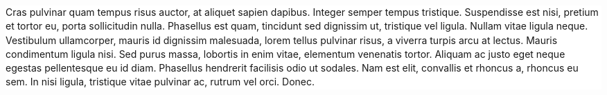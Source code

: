 Cras pulvinar quam tempus risus auctor, at aliquet sapien dapibus. Integer semper tempus tristique.
Suspendisse est nisi, pretium et tortor eu, porta sollicitudin nulla. Phasellus est quam, tincidunt sed
dignissim ut, tristique vel ligula. Nullam vitae ligula neque. Vestibulum ullamcorper, mauris id dignissim
malesuada, lorem tellus pulvinar risus, a viverra turpis arcu at lectus. Mauris condimentum ligula nisi. Sed
purus massa, lobortis in enim vitae, elementum venenatis tortor. Aliquam ac justo eget neque egestas
pellentesque eu id diam. Phasellus hendrerit facilisis odio ut sodales. Nam est elit, convallis et rhoncus a,
rhoncus eu sem. In nisi ligula, tristique vitae pulvinar ac, rutrum vel orci. Donec.
